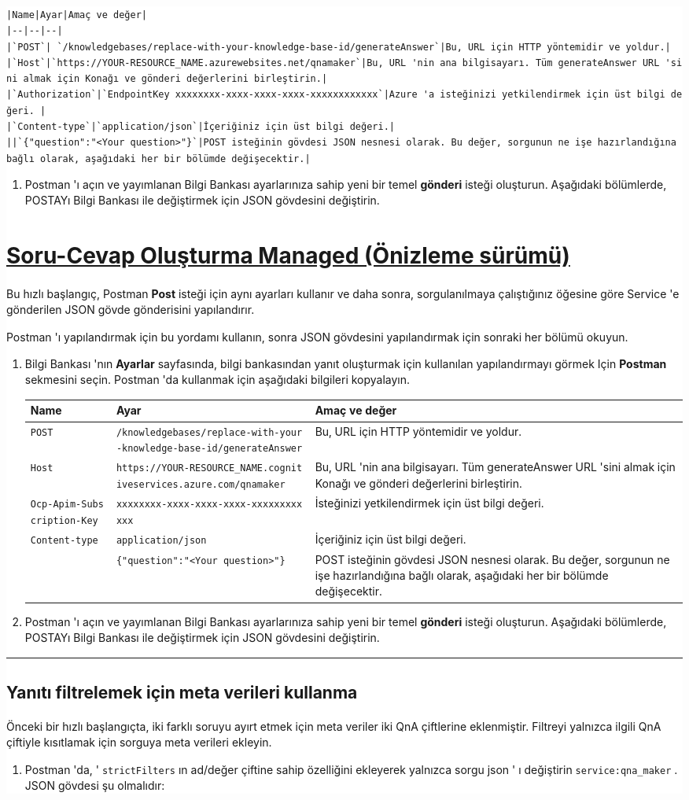     |Name|Ayar|Amaç ve değer|
    |--|--|--|
    |`POST`| `/knowledgebases/replace-with-your-knowledge-base-id/generateAnswer`|Bu, URL için HTTP yöntemidir ve yoldur.|
    |`Host`|`https://YOUR-RESOURCE_NAME.azurewebsites.net/qnamaker`|Bu, URL 'nin ana bilgisayarı. Tüm generateAnswer URL 'sini almak için Konağı ve gönderi değerlerini birleştirin.|
    |`Authorization`|`EndpointKey xxxxxxxx-xxxx-xxxx-xxxx-xxxxxxxxxxxx`|Azure 'a isteğinizi yetkilendirmek için üst bilgi değeri. |
    |`Content-type`|`application/json`|İçeriğiniz için üst bilgi değeri.|
    ||`{"question":"<Your question>"}`|POST isteğinin gövdesi JSON nesnesi olarak. Bu değer, sorgunun ne işe hazırlandığına bağlı olarak, aşağıdaki her bir bölümde değişecektir.|

1. Postman 'ı açın ve yayımlanan Bilgi Bankası ayarlarınıza sahip yeni bir temel **gönderi** isteği oluşturun. Aşağıdaki bölümlerde, POSTAYı Bilgi Bankası ile değiştirmek için JSON gövdesini değiştirin.

# <a name="qna-maker-managed-preview-release"></a>[Soru-Cevap Oluşturma Managed (Önizleme sürümü)](#tab/v2)

Bu hızlı başlangıç, Postman **Post** isteği için aynı ayarları kullanır ve daha sonra, sorgulanılmaya çalıştığınız öğesine göre Service 'e gönderilen JSON gövde gönderisini yapılandırır.

Postman 'ı yapılandırmak için bu yordamı kullanın, sonra JSON gövdesini yapılandırmak için sonraki her bölümü okuyun.

1. Bilgi Bankası 'nın **Ayarlar** sayfasında, bilgi bankasından yanıt oluşturmak için kullanılan yapılandırmayı görmek Için **Postman** sekmesini seçin. Postman 'da kullanmak için aşağıdaki bilgileri kopyalayın.

    |Name|Ayar|Amaç ve değer|
    |--|--|--|
    |`POST`| `/knowledgebases/replace-with-your-knowledge-base-id/generateAnswer`|Bu, URL için HTTP yöntemidir ve yoldur.|
    |`Host`|`https://YOUR-RESOURCE_NAME.cognitiveservices.azure.com/qnamaker`|Bu, URL 'nin ana bilgisayarı. Tüm generateAnswer URL 'sini almak için Konağı ve gönderi değerlerini birleştirin.|
    |`Ocp-Apim-Subscription-Key`|`xxxxxxxx-xxxx-xxxx-xxxx-xxxxxxxxxxxx`|İsteğinizi yetkilendirmek için üst bilgi değeri. |
    |`Content-type`|`application/json`|İçeriğiniz için üst bilgi değeri.|
    ||`{"question":"<Your question>"}`|POST isteğinin gövdesi JSON nesnesi olarak. Bu değer, sorgunun ne işe hazırlandığına bağlı olarak, aşağıdaki her bir bölümde değişecektir.|

1. Postman 'ı açın ve yayımlanan Bilgi Bankası ayarlarınıza sahip yeni bir temel **gönderi** isteği oluşturun. Aşağıdaki bölümlerde, POSTAYı Bilgi Bankası ile değiştirmek için JSON gövdesini değiştirin.
---

## <a name="use-metadata-to-filter-answer"></a>Yanıtı filtrelemek için meta verileri kullanma

Önceki bir hızlı başlangıçta, iki farklı soruyu ayırt etmek için meta veriler iki QnA çiftlerine eklenmiştir. Filtreyi yalnızca ilgili QnA çiftiyle kısıtlamak için sorguya meta verileri ekleyin.

1. Postman 'da, ' `strictFilters` ın ad/değer çiftine sahip özelliğini ekleyerek yalnızca sorgu json ' ı değiştirin `service:qna_maker` . JSON gövdesi şu olmalıdır:
